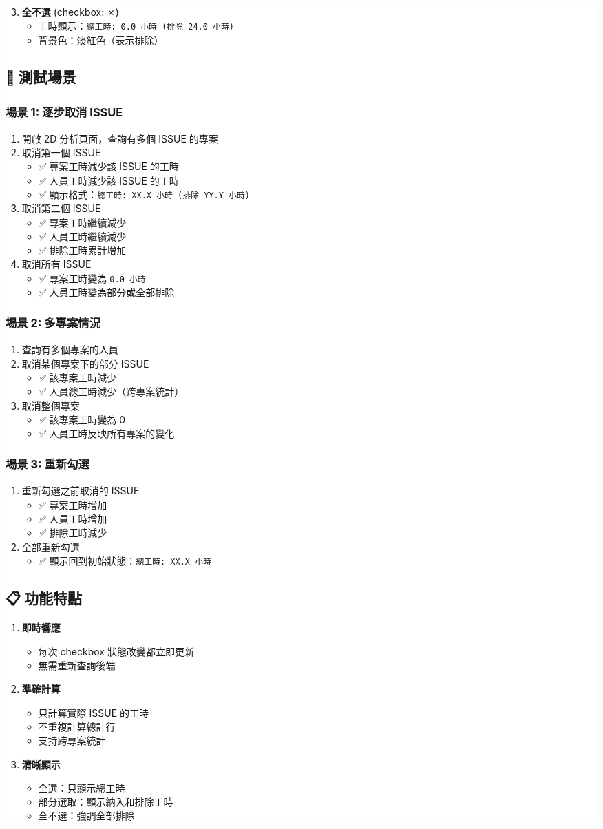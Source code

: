 3. **全不選** (checkbox: ✗)
   - 工時顯示：`總工時: 0.0 小時 (排除 24.0 小時)`
   - 背景色：淡紅色（表示排除）

## 🧪 測試場景

### 場景 1: 逐步取消 ISSUE
1. 開啟 2D 分析頁面，查詢有多個 ISSUE 的專案
2. 取消第一個 ISSUE
   - ✅ 專案工時減少該 ISSUE 的工時
   - ✅ 人員工時減少該 ISSUE 的工時
   - ✅ 顯示格式：`總工時: XX.X 小時 (排除 YY.Y 小時)`
3. 取消第二個 ISSUE
   - ✅ 專案工時繼續減少
   - ✅ 人員工時繼續減少
   - ✅ 排除工時累計增加
4. 取消所有 ISSUE
   - ✅ 專案工時變為 `0.0 小時`
   - ✅ 人員工時變為部分或全部排除

### 場景 2: 多專案情況
1. 查詢有多個專案的人員
2. 取消某個專案下的部分 ISSUE
   - ✅ 該專案工時減少
   - ✅ 人員總工時減少（跨專案統計）
3. 取消整個專案
   - ✅ 該專案工時變為 0
   - ✅ 人員工時反映所有專案的變化

### 場景 3: 重新勾選
1. 重新勾選之前取消的 ISSUE
   - ✅ 專案工時增加
   - ✅ 人員工時增加
   - ✅ 排除工時減少
2. 全部重新勾選
   - ✅ 顯示回到初始狀態：`總工時: XX.X 小時`

## 📋 功能特點

1. **即時響應**
   - 每次 checkbox 狀態改變都立即更新
   - 無需重新查詢後端

2. **準確計算**
   - 只計算實際 ISSUE 的工時
   - 不重複計算總計行
   - 支持跨專案統計

3. **清晰顯示**
   - 全選：只顯示總工時
   - 部分選取：顯示納入和排除工時
   - 全不選：強調全部排除
